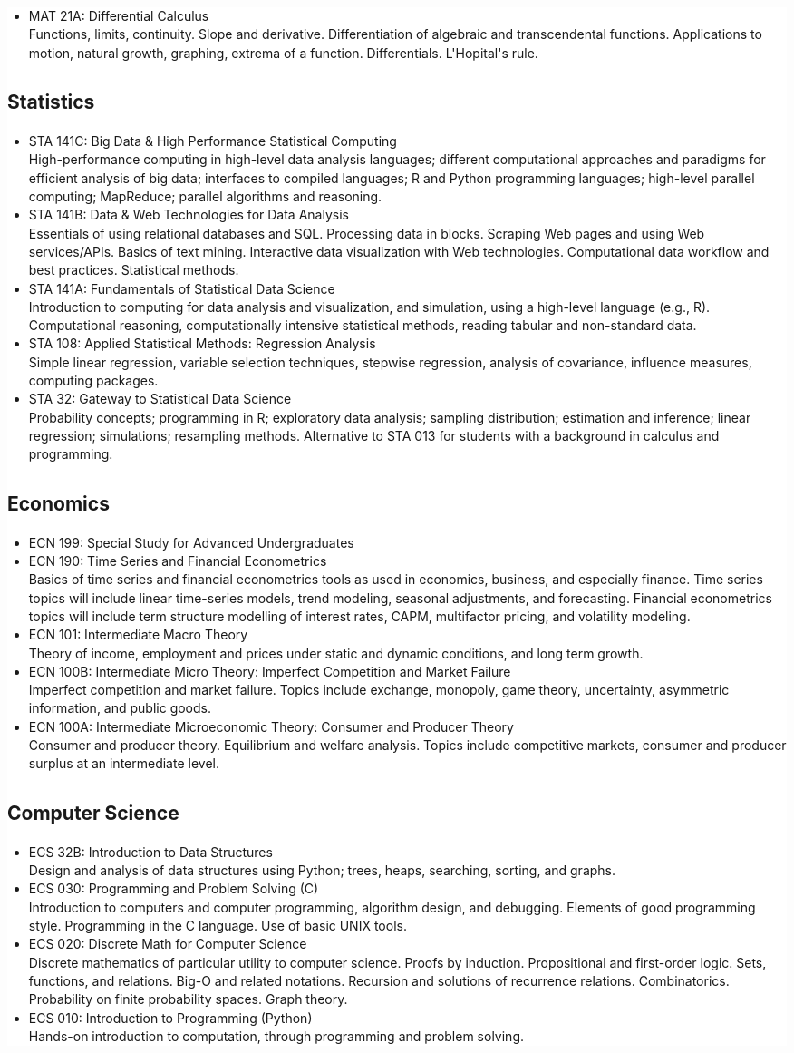 - MAT 21A: Differential Calculus  
Functions, limits, continuity. Slope and derivative. Differentiation of algebraic and transcendental functions. Applications to motion, natural growth, graphing, extrema of a function. Differentials. L'Hopital's rule.

## Statistics
- STA 141C: Big Data & High Performance Statistical Computing  
High-performance computing in high-level data analysis languages; different computational approaches and paradigms for efficient analysis of big data; interfaces to compiled languages; R and Python programming languages; high-level parallel computing; MapReduce; parallel algorithms and reasoning.
- STA 141B: Data & Web Technologies for Data Analysis  
Essentials of using relational databases and SQL. Processing data in blocks. Scraping Web pages and using Web services/APIs. Basics of text mining. Interactive data visualization with Web technologies. Computational data workflow and best practices. Statistical methods.
- STA 141A: Fundamentals of Statistical Data Science  
Introduction to computing for data analysis and visualization, and simulation, using a high-level language (e.g., R). Computational reasoning, computationally intensive statistical methods, reading tabular and non-standard data.
- STA 108: Applied Statistical Methods: Regression Analysis  
Simple linear regression, variable selection techniques, stepwise regression, analysis of covariance, influence measures, computing packages.
- STA 32: Gateway to Statistical Data Science  
Probability concepts; programming in R; exploratory data analysis; sampling distribution; estimation and inference; linear regression; simulations; resampling methods. Alternative to STA 013 for students with a background in calculus and programming.

## Economics
- ECN 199: Special Study for Advanced Undergraduates
- ECN 190: Time Series and Financial Econometrics  
Basics of time series and financial econometrics tools as used in economics, business, and especially finance. Time series topics will include linear time-series models, trend modeling, seasonal adjustments, and forecasting. Financial econometrics topics will include term structure modelling of interest rates, CAPM, multifactor pricing, and volatility modeling.
- ECN 101: Intermediate Macro Theory  
Theory of income, employment and prices under static and dynamic conditions, and long term growth.
- ECN 100B: Intermediate Micro Theory: Imperfect Competition and Market Failure  
Imperfect competition and market failure. Topics include exchange, monopoly, game theory, uncertainty, asymmetric information, and public goods.
- ECN 100A: Intermediate Microeconomic Theory: Consumer and Producer Theory  
Consumer and producer theory. Equilibrium and welfare analysis. Topics include competitive markets, consumer and producer surplus at an intermediate level.

## Computer Science
- ECS 32B: Introduction to Data Structures  
Design and analysis of data structures using Python; trees, heaps, searching, sorting, and graphs.
- ECS 030: Programming and Problem Solving (C)  
Introduction to computers and computer programming, algorithm design, and debugging. Elements of good programming style. Programming in the C language. Use of basic UNIX tools.
- ECS 020: Discrete Math for Computer Science  
Discrete mathematics of particular utility to computer science. Proofs by induction. Propositional and first-order logic. Sets, functions, and relations. Big-O and related notations. Recursion and solutions of recurrence relations. Combinatorics. Probability on finite probability spaces. Graph theory.
- ECS 010: Introduction to Programming (Python)  
Hands-on introduction to computation, through programming and problem solving. 

